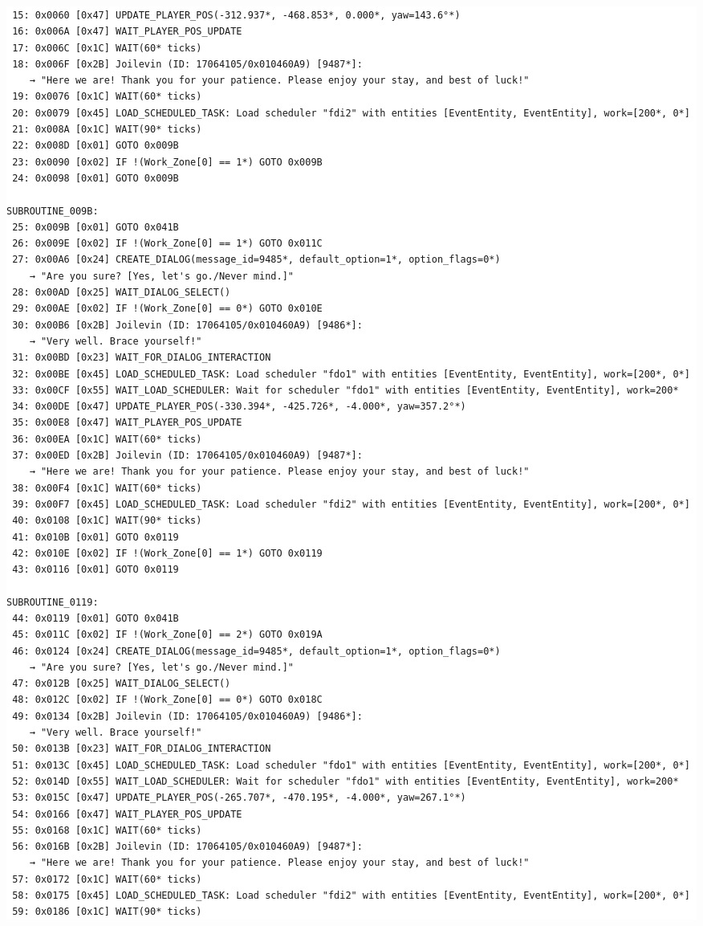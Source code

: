 ```
 15: 0x0060 [0x47] UPDATE_PLAYER_POS(-312.937*, -468.853*, 0.000*, yaw=143.6°*)
 16: 0x006A [0x47] WAIT_PLAYER_POS_UPDATE
 17: 0x006C [0x1C] WAIT(60* ticks)
 18: 0x006F [0x2B] Joilevin (ID: 17064105/0x010460A9) [9487*]:
    → "Here we are! Thank you for your patience. Please enjoy your stay, and best of luck!"
 19: 0x0076 [0x1C] WAIT(60* ticks)
 20: 0x0079 [0x45] LOAD_SCHEDULED_TASK: Load scheduler "fdi2" with entities [EventEntity, EventEntity], work=[200*, 0*]
 21: 0x008A [0x1C] WAIT(90* ticks)
 22: 0x008D [0x01] GOTO 0x009B
 23: 0x0090 [0x02] IF !(Work_Zone[0] == 1*) GOTO 0x009B
 24: 0x0098 [0x01] GOTO 0x009B

SUBROUTINE_009B:
 25: 0x009B [0x01] GOTO 0x041B
 26: 0x009E [0x02] IF !(Work_Zone[0] == 1*) GOTO 0x011C
 27: 0x00A6 [0x24] CREATE_DIALOG(message_id=9485*, default_option=1*, option_flags=0*)
    → "Are you sure? [Yes, let's go./Never mind.]"
 28: 0x00AD [0x25] WAIT_DIALOG_SELECT()
 29: 0x00AE [0x02] IF !(Work_Zone[0] == 0*) GOTO 0x010E
 30: 0x00B6 [0x2B] Joilevin (ID: 17064105/0x010460A9) [9486*]:
    → "Very well. Brace yourself!"
 31: 0x00BD [0x23] WAIT_FOR_DIALOG_INTERACTION
 32: 0x00BE [0x45] LOAD_SCHEDULED_TASK: Load scheduler "fdo1" with entities [EventEntity, EventEntity], work=[200*, 0*]
 33: 0x00CF [0x55] WAIT_LOAD_SCHEDULER: Wait for scheduler "fdo1" with entities [EventEntity, EventEntity], work=200*
 34: 0x00DE [0x47] UPDATE_PLAYER_POS(-330.394*, -425.726*, -4.000*, yaw=357.2°*)
 35: 0x00E8 [0x47] WAIT_PLAYER_POS_UPDATE
 36: 0x00EA [0x1C] WAIT(60* ticks)
 37: 0x00ED [0x2B] Joilevin (ID: 17064105/0x010460A9) [9487*]:
    → "Here we are! Thank you for your patience. Please enjoy your stay, and best of luck!"
 38: 0x00F4 [0x1C] WAIT(60* ticks)
 39: 0x00F7 [0x45] LOAD_SCHEDULED_TASK: Load scheduler "fdi2" with entities [EventEntity, EventEntity], work=[200*, 0*]
 40: 0x0108 [0x1C] WAIT(90* ticks)
 41: 0x010B [0x01] GOTO 0x0119
 42: 0x010E [0x02] IF !(Work_Zone[0] == 1*) GOTO 0x0119
 43: 0x0116 [0x01] GOTO 0x0119

SUBROUTINE_0119:
 44: 0x0119 [0x01] GOTO 0x041B
 45: 0x011C [0x02] IF !(Work_Zone[0] == 2*) GOTO 0x019A
 46: 0x0124 [0x24] CREATE_DIALOG(message_id=9485*, default_option=1*, option_flags=0*)
    → "Are you sure? [Yes, let's go./Never mind.]"
 47: 0x012B [0x25] WAIT_DIALOG_SELECT()
 48: 0x012C [0x02] IF !(Work_Zone[0] == 0*) GOTO 0x018C
 49: 0x0134 [0x2B] Joilevin (ID: 17064105/0x010460A9) [9486*]:
    → "Very well. Brace yourself!"
 50: 0x013B [0x23] WAIT_FOR_DIALOG_INTERACTION
 51: 0x013C [0x45] LOAD_SCHEDULED_TASK: Load scheduler "fdo1" with entities [EventEntity, EventEntity], work=[200*, 0*]
 52: 0x014D [0x55] WAIT_LOAD_SCHEDULER: Wait for scheduler "fdo1" with entities [EventEntity, EventEntity], work=200*
 53: 0x015C [0x47] UPDATE_PLAYER_POS(-265.707*, -470.195*, -4.000*, yaw=267.1°*)
 54: 0x0166 [0x47] WAIT_PLAYER_POS_UPDATE
 55: 0x0168 [0x1C] WAIT(60* ticks)
 56: 0x016B [0x2B] Joilevin (ID: 17064105/0x010460A9) [9487*]:
    → "Here we are! Thank you for your patience. Please enjoy your stay, and best of luck!"
 57: 0x0172 [0x1C] WAIT(60* ticks)
 58: 0x0175 [0x45] LOAD_SCHEDULED_TASK: Load scheduler "fdi2" with entities [EventEntity, EventEntity], work=[200*, 0*]
 59: 0x0186 [0x1C] WAIT(90* ticks)
```